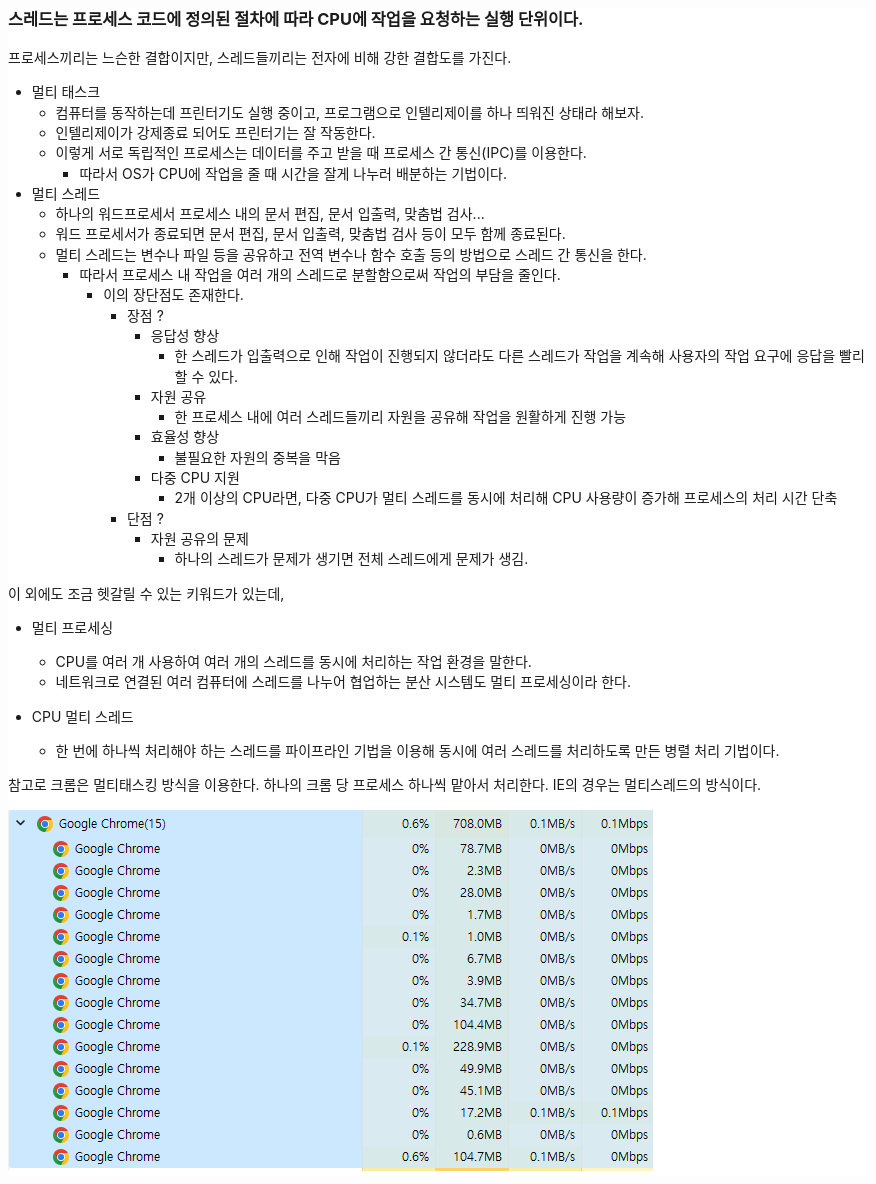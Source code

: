 ### 스레드는 프로세스 코드에 정의된 절차에 따라 CPU에 작업을 요청하는 실행 단위이다.

프로세스끼리는 느슨한 결합이지만, 스레드들끼리는 전자에 비해 강한 결합도를 가진다.

- 멀티 태스크
  - 컴퓨터를 동작하는데 프린터기도 실행 중이고, 프로그램으로 인텔리제이를 하나 띄워진 상태라 해보자.
  - 인텔리제이가 강제종료 되어도 프린터기는 잘 작동한다.
  - 이렇게 서로 독립적인 프로세스는 데이터를 주고 받을 때 프로세스 간 통신(IPC)를 이용한다.
    - 따라서 OS가 CPU에 작업을 줄 때 시간을 잘게 나누러 배분하는 기법이다.
- 멀티 스레드
  - 하나의 워드프로세서 프로세스 내의 문서 편집, 문서 입출력, 맞춤법 검사...
  - 워드 프로세서가 종료되면 문서 편집, 문서 입출력, 맞춤법 검사 등이 모두 함께 종료된다.
  - 멀티 스레드는 변수나 파일 등을 공유하고 전역 변수나 함수 호출 등의 방법으로 스레드 간 통신을 한다.
    - 따라서 프로세스 내 작업을 여러 개의 스레드로 분할함으로써 작업의 부담을 줄인다.
      - 이의 장단점도 존재한다.
        - 장점 ? 
          - 응답성 향상 
            - 한 스레드가 입출력으로 인해 작업이 진행되지 않더라도 다른 스레드가 작업을 계속해 사용자의 작업 요구에 응답을 빨리 할 수 있다.
          - 자원 공유
            - 한 프로세스 내에 여러 스레드들끼리 자원을 공유해 작업을 원활하게 진행 가능
          - 효율성 향상
            - 불필요한 자원의 중복을 막음
          - 다중 CPU 지원
            - 2개 이상의 CPU라면, 다중 CPU가 멀티 스레드를 동시에 처리해 CPU 사용량이 증가해 프로세스의 처리 시간 단축
        - 단점 ?
          - 자원 공유의 문제
            - 하나의 스레드가 문제가 생기면 전체 스레드에게 문제가 생김.


이 외에도 조금 헷갈릴 수 있는 키워드가 있는데,

- 멀티 프로세싱
  - CPU를 여러 개 사용하여 여러 개의 스레드를 동시에 처리하는 작업 환경을 말한다.
  - 네트워크로 연결된 여러 컴퓨터에 스레드를 나누어 협업하는 분산 시스템도 멀티 프로세싱이라 한다.

- CPU 멀티 스레드
  - 한 번에 하나씩 처리해야 하는 스레드를 파이프라인 기법을 이용해 동시에 여러 스레드를 처리하도록 만든 병렬 처리 기법이다.

참고로 크롬은 멀티태스킹 방식을 이용한다. 하나의 크롬 당 프로세스 하나씩 맡아서 처리한다. IE의 경우는 멀티스레드의 방식이다.

![img.png](img.png)

